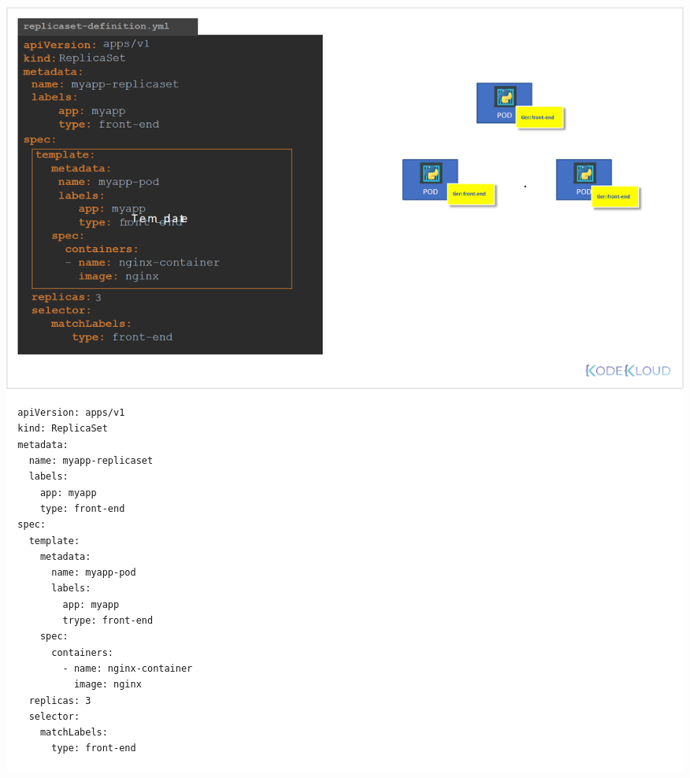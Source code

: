 ![](./images/replica-set-definition.png)


```
  apiVersion: apps/v1
  kind: ReplicaSet
  metadata:
    name: myapp-replicaset
    labels:
      app: myapp
      type: front-end
  spec:
    template:
      metadata:
        name: myapp-pod
        labels:
          app: myapp
          trype: front-end
      spec:
        containers:
          - name: nginx-container
            image: nginx
    replicas: 3
    selector:
      matchLabels:
        type: front-end


```
